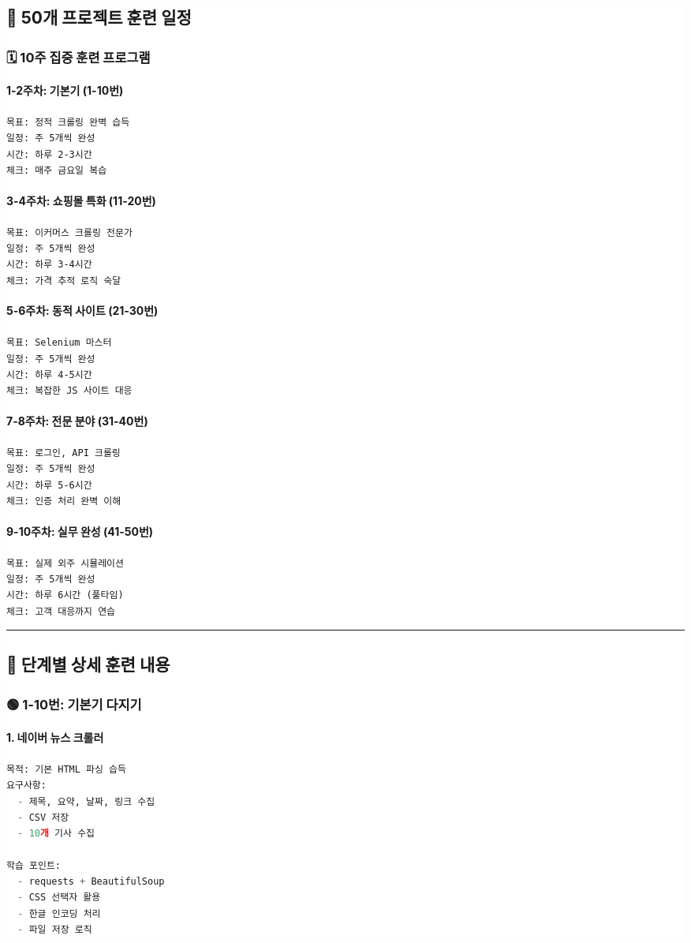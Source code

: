 
## 📅 50개 프로젝트 훈련 일정

### 🗓️ 10주 집중 훈련 프로그램

#### 1-2주차: 기본기 (1-10번)
```
목표: 정적 크롤링 완벽 습득
일정: 주 5개씩 완성
시간: 하루 2-3시간
체크: 매주 금요일 복습
```

#### 3-4주차: 쇼핑몰 특화 (11-20번)
```
목표: 이커머스 크롤링 전문가
일정: 주 5개씩 완성
시간: 하루 3-4시간
체크: 가격 추적 로직 숙달
```

#### 5-6주차: 동적 사이트 (21-30번)
```
목표: Selenium 마스터
일정: 주 5개씩 완성
시간: 하루 4-5시간
체크: 복잡한 JS 사이트 대응
```

#### 7-8주차: 전문 분야 (31-40번)
```
목표: 로그인, API 크롤링
일정: 주 5개씩 완성
시간: 하루 5-6시간
체크: 인증 처리 완벽 이해
```

#### 9-10주차: 실무 완성 (41-50번)
```
목표: 실제 외주 시뮬레이션
일정: 주 5개씩 완성
시간: 하루 6시간 (풀타임)
체크: 고객 대응까지 연습
```

---

## 🎯 단계별 상세 훈련 내용

### 🟢 1-10번: 기본기 다지기

#### 1. 네이버 뉴스 크롤러
```python
목적: 기본 HTML 파싱 습득
요구사항:
  - 제목, 요약, 날짜, 링크 수집
  - CSV 저장
  - 10개 기사 수집

학습 포인트:
  - requests + BeautifulSoup
  - CSS 선택자 활용
  - 한글 인코딩 처리
  - 파일 저장 로직
```